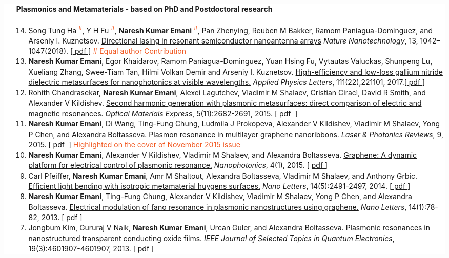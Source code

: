 


<ol reversed start=11>


####  Plasmonics and Metamaterials  - based on PhD and Postdoctoral research
<ol reversed start=14>
 <li>    Song Tung Ha  <sup>  <font color="#f15922">#</font></sup>, 
  Y H Fu  <sup><font color="#f15922">#</font></sup>, 
  <b>Naresh Kumar Emani</b>  <sup><font color="#f15922">#</font></sup>, Pan Zhenying, Reuben M Bakker, Ramom Paniagua-Dominguez, and Arseniy I. Kuznetsov. 
   <a href="https://doi.org/10.1038/s41565-018-0245-5">Directional lasing in resonant semiconductor nanoantenna arrays</a>  <em> Nature Nanotechnology</em>, 13, 1042–1047(2018).  <a href="e-pubs/J12_Nature_Nanotech_2018_Lasing.pdf">[&nbsp;pdf&nbsp;]</a> <font color="#f15922"># Equal author Contribution</font> </li>    

   <li><b>Naresh Kumar Emani</b>, Egor Khaidarov, Ramom Paniagua-Dominguez, Yuan Hsing Fu, Vytautas Valuckas, Shunpeng Lu, Xueliang Zhang, Swee-Tiam Tan, Hilmi Volkan Demir and Arseniy I. Kuznetsov. <a href="http://doi.org/10.1063/1.5007007">High-efficiency and low-loss gallium nitride dielectric metasurfaces for nanophotonics at visible wavelengths.</a>  <em> Applied Physics Letters</em>, 111(22),221101, 2017.[<a href="e-pubs/J11_APL_2017_GaN.pdf">&nbsp;pdf&nbsp;</a>]</li>

  <li>Rohith Chandrasekar, <b>Naresh Kumar Emani</b>, Alexei Lagutchev, Vladimir&nbsp;M Shalaev, Cristian Cirac&igrave;, David&nbsp;R Smith, and Alexander&nbsp;V Kildishev. <a href="http://dx.doi.org/10.1364/OME.5.002682">Second harmonic generation with plasmonic metasurfaces: direct comparison of electric and magnetic resonances.</a>  <em>Optical Materials Express</em>, 5(11):2682-2691, 2015. [<a href="e-pubs/J10_OmExOct2015_SHG_Metasurfaces_Rohith.pdf">&nbsp;pdf </a>&nbsp;]</li>

  <li><b>Naresh Kumar Emani</b>, Di Wang, Ting-Fung Chung, Ludmila J Prokopeva, Alexander&nbsp;V Kildishev, Vladimir M Shalaev, Yong P Chen, and Alexandra Boltasseva. <a href="http://dx.doi.org/10.1002/lpor.201500058">Plasmon resonance in multilayer graphene nanoribbons.</a> <em>Laser &amp; Photonics Reviews</em>, 9, 2015. [<a href="e-pubs/J9_LPR_GrapheneNanoribbons2015.pdf">&nbsp;pdf &nbsp;</a>] <a href="e-pubs/LPR_CoverPicture.pdf"><font color="#f15922">Highlighted on the cover of November 2015 issue</font></a></li>

  <li><b>Naresh Kumar Emani</b>, Alexander V Kildishev, Vladimir M Shalaev, and Alexandra Boltasseva. <a href="http://dx.doi.org/10.1515/nanoph-2015-0014">Graphene: A dynamic platform for electrical control of plasmonic resonance.</a> <em>Nanophotonics</em>, 4(1), 2015. [ <a href="e-pubs//J8_Nanophotonics2015_GrapheneReview.pdf"> pdf </a>]</li>

  <li>Carl Pfeiffer, <b>Naresh Kumar Emani</b>, Amr&nbsp;M Shaltout, Alexandra Boltasseva, Vladimir&nbsp;M Shalaev, and Anthony Grbic. <a href="http://pubs.acs.org/doi/abs/10.1021/nl5001746">Efficient light bending with isotropic metamaterial huygens surfaces.</a> <em>Nano Letters</em>, 14(5):2491-2497, 2014. [<a href="e-pubs//J7_NL2014_Efficient_light_bending_UMich.pdf"> pdf </a>]</li>

  <li><b>Naresh Kumar Emani</b>, Ting-Fung Chung, Alexander&nbsp;V Kildishev, Vladimir&nbsp;M Shalaev, Yong&nbsp;P Chen, and Alexandra Boltasseva. <a href="http://pubs.acs.org/doi/abs/10.1021/nl403253c">Electrical modulation of fano resonance in plasmonic nanostructures using graphene.</a> <em>Nano Letters</em>, 14(1):78-82, 2013. [<a href="e-pubs//J6_NL2014_FanoResonances_Graphene.pdf"> pdf </a>]</li>

  <li>Jongbum Kim, Gururaj&nbsp;V Naik, <b>Naresh Kumar Emani</b>, Urcan Guler, and Alexandra Boltasseva.  <a href="http://dx.doi.org/10.1109/JSTQE.2013.2238611">Plasmonic resonances in nanostructured transparent conducting oxide films.</a> <em>IEEE Journal of Selected Topics in Quantum Electronics</em>, 19(3):4601907-4601907, 2013.  [&nbsp;<a href="e-pubs//J5-JSTQE2013-TCO-PlasmonResonances.pdf">pdf</a>&nbsp;]</li>

